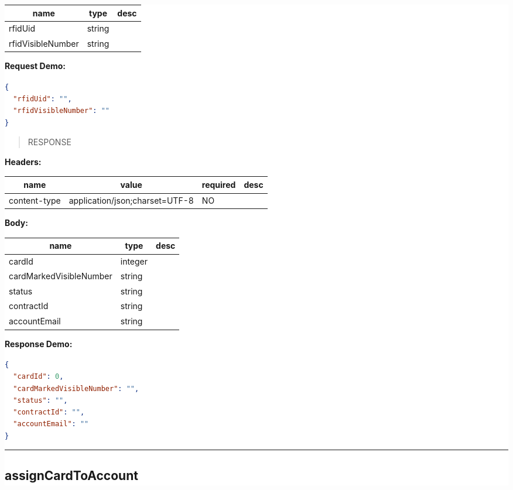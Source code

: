 | name | type | desc |
| ------------ | ------------ | ------------ |
| rfidUid | string |  |
| rfidVisibleNumber | string |  |

**Request Demo:**

```json
{
  "rfidUid": "",
  "rfidVisibleNumber": ""
}
```



> RESPONSE

**Headers:**

| name | value | required | desc |
| ------------ | ------------ | ------------ | ------------ |
| content-type | application/json;charset=UTF-8 | NO |  |

**Body:**

| name | type | desc |
| ------------ | ------------ | ------------ |
| cardId | integer |  |
| cardMarkedVisibleNumber | string |  |
| status | string |  |
| contractId | string |  |
| accountEmail | string |  |

**Response Demo:**

```json
{
  "cardId": 0,
  "cardMarkedVisibleNumber": "",
  "status": "",
  "contractId": "",
  "accountEmail": ""
}
```




---
## assignCardToAccount

